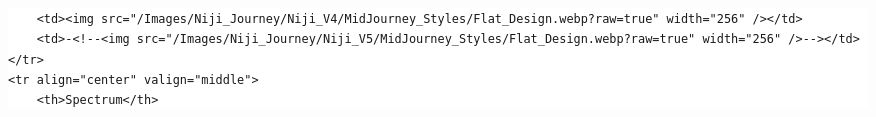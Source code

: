    	<td><img src="/Images/Niji_Journey/Niji_V4/MidJourney_Styles/Flat_Design.webp?raw=true" width="256" /></td>
        <td>-<!--<img src="/Images/Niji_Journey/Niji_V5/MidJourney_Styles/Flat_Design.webp?raw=true" width="256" />--></td>
    </tr>
    <tr align="center" valign="middle">
        <th>Spectrum</th>